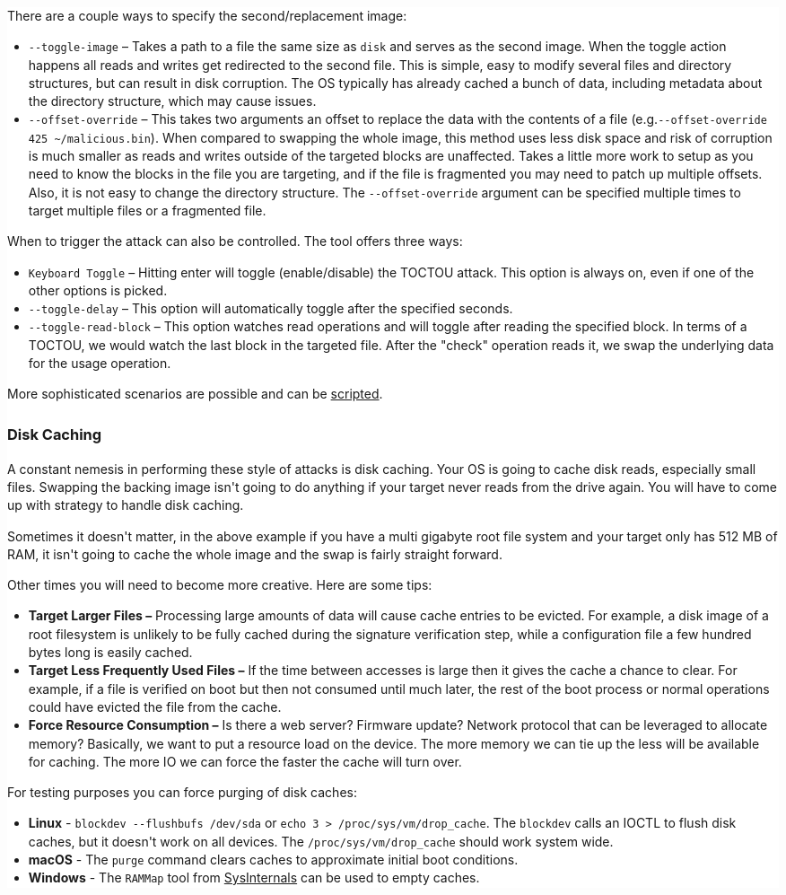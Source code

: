 There are a couple ways to specify the second/replacement image:

* `--toggle-image` – Takes a path to a file the same size as `disk` and serves as the second image. When the toggle action happens all reads and writes get redirected to the second file. This is simple, easy to modify several files and directory structures, but can result in disk corruption. The OS typically has already cached a bunch of data, including metadata about the directory structure, which may cause issues.
* `--offset-override` – This takes two arguments an offset to replace the data with the contents of a file (e.g.`--offset-override 425 ~/malicious.bin`). When compared to swapping the whole image, this method uses less disk space and risk of corruption is much smaller as reads and writes outside of the targeted blocks are unaffected. Takes a little more work to setup as you need to know the blocks in the file you are targeting, and if the file is fragmented you may need to patch up multiple offsets. Also, it is not easy to change the directory structure. The `--offset-override` argument can be specified multiple times to target multiple files or a fragmented file.

When to trigger the attack can also be controlled. The tool offers three ways:

* `Keyboard Toggle` – Hitting enter will toggle (enable/disable) the TOCTOU attack. This option is always on, even if one of the other options is picked.
* `--toggle-delay` – This option will automatically toggle after the specified seconds.
* `--toggle-read-block` – This option watches read operations and will toggle after reading the specified block. In terms of a TOCTOU, we would watch the last block in the targeted file. After the "check" operation reads it, we swap the underlying  data for the usage operation.

More sophisticated scenarios are possible and can be [scripted](#scripts). 

### Disk Caching

A constant nemesis in performing these style of attacks is disk caching. Your OS is going to cache disk reads, especially small files. Swapping the backing image isn't going to do anything if your target never reads from the drive again. You will have to come up with strategy to handle disk caching.

Sometimes it doesn't matter, in the above example if you have a multi gigabyte root file system and your target only has 512 MB of RAM, it isn't going to cache the whole image and the swap is fairly straight forward.

Other times you will need to become more creative. Here are some tips:

* **Target Larger Files –** Processing large amounts of data will cause cache entries to be evicted. For example, a disk image of a root filesystem is unlikely to be fully cached during the signature verification step, while a configuration file a few hundred bytes long is easily cached.
* **Target Less Frequently Used Files –** If the time between accesses is large then it gives the cache a chance to clear. For example, if a file is verified on boot but then not consumed until much later, the rest of the boot process or normal operations could have evicted the file from the cache.
* **Force Resource Consumption –** Is there a web server? Firmware update? Network protocol that can be leveraged to allocate memory? Basically, we want to put a resource load on the device. The more memory we can tie up the less will be available for caching. The more IO we can force the faster the cache will turn over.

For testing purposes you can force purging of disk caches:

* **Linux** - `blockdev --flushbufs /dev/sda` or `echo 3 > /proc/sys/vm/drop_cache`. The `blockdev` calls an IOCTL to flush disk caches, but it doesn't work on all devices. The `/proc/sys/vm/drop_cache` should work system wide.
* **macOS** - The `purge` command clears caches to approximate initial boot conditions.
* **Windows** - The `RAMMap` tool from [SysInternals](https://learn.microsoft.com/en-us/sysinternals/downloads/rammap) can be used to empty caches.
